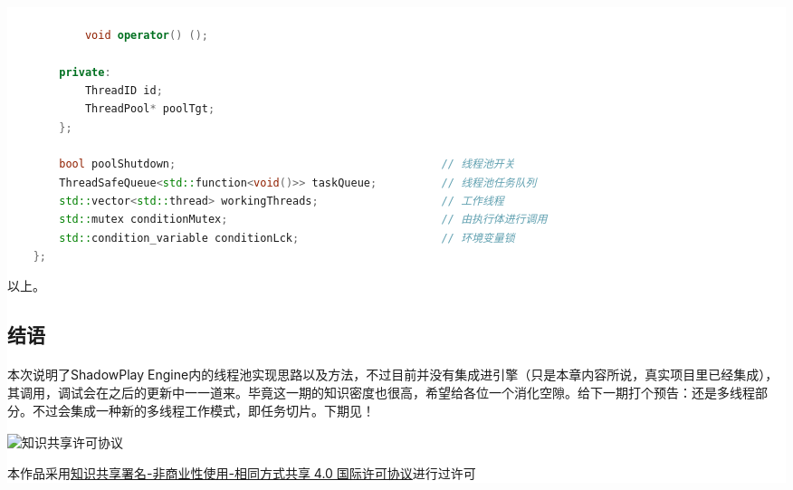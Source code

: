 ```C++

            void operator() ();

        private:
            ThreadID id;
            ThreadPool* poolTgt;
        };

        bool poolShutdown;                                         // 线程池开关
        ThreadSafeQueue<std::function<void()>> taskQueue;          // 线程池任务队列
        std::vector<std::thread> workingThreads;                   // 工作线程
        std::mutex conditionMutex;                                 // 由执行体进行调用
        std::condition_variable conditionLck;                      // 环境变量锁
    };
```

以上。

## 结语

本次说明了ShadowPlay Engine内的线程池实现思路以及方法，不过目前并没有集成进引擎（只是本章内容所说，真实项目里已经集成），其调用，调试会在之后的更新中一一道来。毕竟这一期的知识密度也很高，希望给各位一个消化空隙。给下一期打个预告：还是多线程部分。不过会集成一种新的多线程工作模式，即任务切片。下期见！

![知识共享许可协议](https://i.loli.net/2021/05/21/FDg2VLNJhyT7ZAE.png)

本作品采用[知识共享署名-非商业性使用-相同方式共享 4.0 国际许可协议](http://creativecommons.org/licenses/by-nc-sa/4.0/)进行过许可

